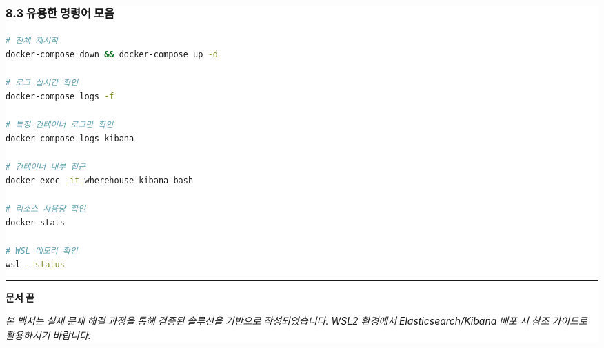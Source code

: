 ### 8.3 유용한 명령어 모음

```bash
# 전체 재시작
docker-compose down && docker-compose up -d

# 로그 실시간 확인
docker-compose logs -f

# 특정 컨테이너 로그만 확인
docker-compose logs kibana

# 컨테이너 내부 접근
docker exec -it wherehouse-kibana bash

# 리소스 사용량 확인
docker stats

# WSL 메모리 확인
wsl --status
```

---

**문서 끝**

*본 백서는 실제 문제 해결 과정을 통해 검증된 솔루션을 기반으로 작성되었습니다. WSL2 환경에서 Elasticsearch/Kibana 배포 시 참조 가이드로 활용하시기 바랍니다.*
